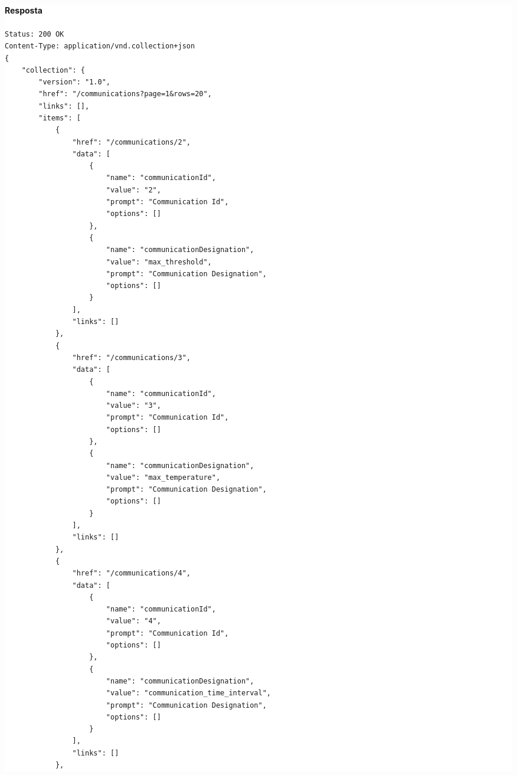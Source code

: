 #### Resposta
	Status: 200 OK
	Content-Type: application/vnd.collection+json
	{
	    "collection": {
	        "version": "1.0",
	        "href": "/communications?page=1&rows=20",
	        "links": [],
	        "items": [
	            {
	                "href": "/communications/2",
	                "data": [
	                    {
	                        "name": "communicationId",
	                        "value": "2",
	                        "prompt": "Communication Id",
	                        "options": []
	                    },
	                    {
	                        "name": "communicationDesignation",
	                        "value": "max_threshold",
	                        "prompt": "Communication Designation",
	                        "options": []
	                    }
	                ],
	                "links": []
	            },
	            {
	                "href": "/communications/3",
	                "data": [
	                    {
	                        "name": "communicationId",
	                        "value": "3",
	                        "prompt": "Communication Id",
	                        "options": []
	                    },
	                    {
	                        "name": "communicationDesignation",
	                        "value": "max_temperature",
	                        "prompt": "Communication Designation",
	                        "options": []
	                    }
	                ],
	                "links": []
	            },
	            {
	                "href": "/communications/4",
	                "data": [
	                    {
	                        "name": "communicationId",
	                        "value": "4",
	                        "prompt": "Communication Id",
	                        "options": []
	                    },
	                    {
	                        "name": "communicationDesignation",
	                        "value": "communication_time_interval",
	                        "prompt": "Communication Designation",
	                        "options": []
	                    }
	                ],
	                "links": []
	            },